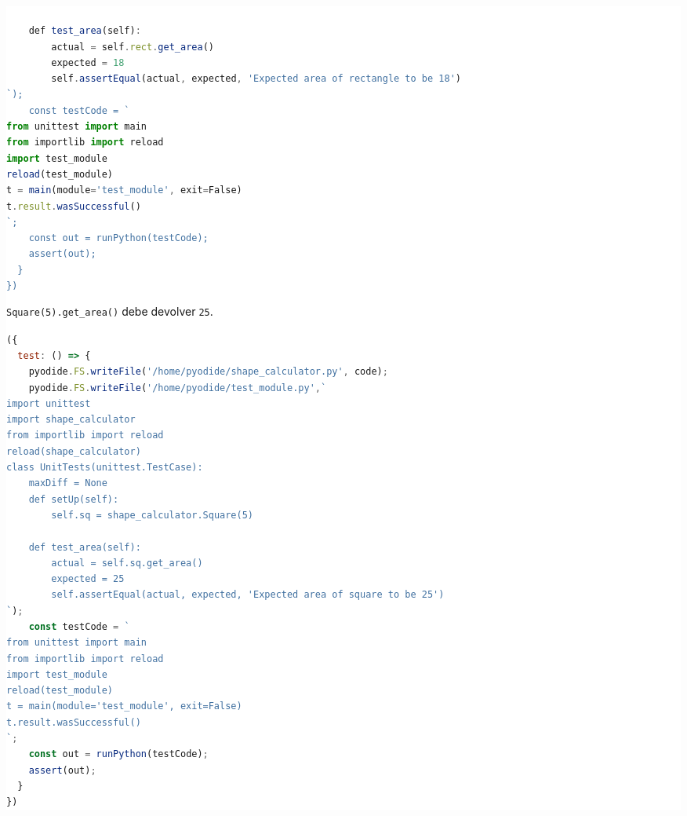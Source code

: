 ```js

    def test_area(self):
        actual = self.rect.get_area()
        expected = 18
        self.assertEqual(actual, expected, 'Expected area of rectangle to be 18')    
`);
    const testCode = `
from unittest import main
from importlib import reload
import test_module
reload(test_module)
t = main(module='test_module', exit=False)
t.result.wasSuccessful()
`;
    const out = runPython(testCode);
    assert(out);
  }
})
```

`Square(5).get_area()` debe devolver `25`.

```js
({
  test: () => {
    pyodide.FS.writeFile('/home/pyodide/shape_calculator.py', code);
    pyodide.FS.writeFile('/home/pyodide/test_module.py',`
import unittest
import shape_calculator
from importlib import reload
reload(shape_calculator)
class UnitTests(unittest.TestCase):
    maxDiff = None
    def setUp(self):
        self.sq = shape_calculator.Square(5)

    def test_area(self):        
        actual = self.sq.get_area()
        expected = 25
        self.assertEqual(actual, expected, 'Expected area of square to be 25')    
`);
    const testCode = `
from unittest import main
from importlib import reload
import test_module
reload(test_module)
t = main(module='test_module', exit=False)
t.result.wasSuccessful()
`;
    const out = runPython(testCode);
    assert(out);
  }
})
```
